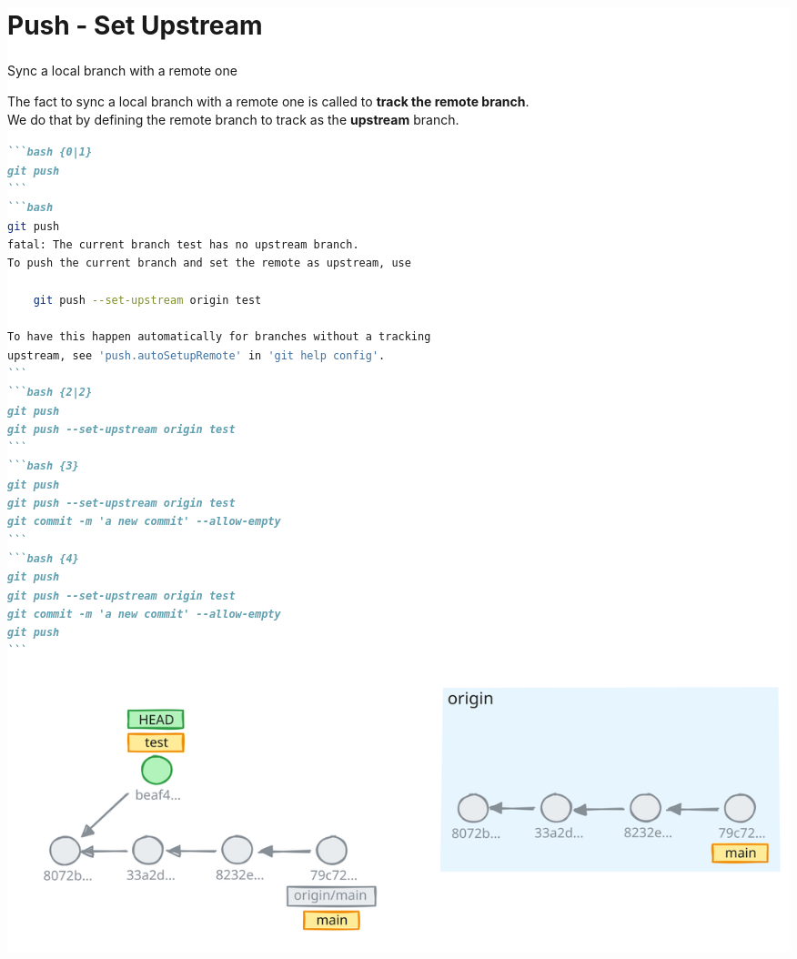 # Push - Set Upstream
Sync a local branch with a remote one

The fact to sync a local branch with a remote one is called to **track the remote branch**.  
We do that by defining the remote branch to track as the **upstream** branch.


<div v-click="1">

````md magic-move { at: 2 }
```bash {0|1}
git push
```
```bash
git push
fatal: The current branch test has no upstream branch.
To push the current branch and set the remote as upstream, use

    git push --set-upstream origin test

To have this happen automatically for branches without a tracking
upstream, see 'push.autoSetupRemote' in 'git help config'.
```
```bash {2|2}
git push
git push --set-upstream origin test
```
```bash {3}
git push
git push --set-upstream origin test
git commit -m 'a new commit' --allow-empty
```
```bash {4}
git push
git push --set-upstream origin test
git commit -m 'a new commit' --allow-empty
git push
```
````

<img v-click="[0,5]" src="../public/upstream-1.svg" top-87 h-53 absolute left="50%" translate-x="-50%"/>